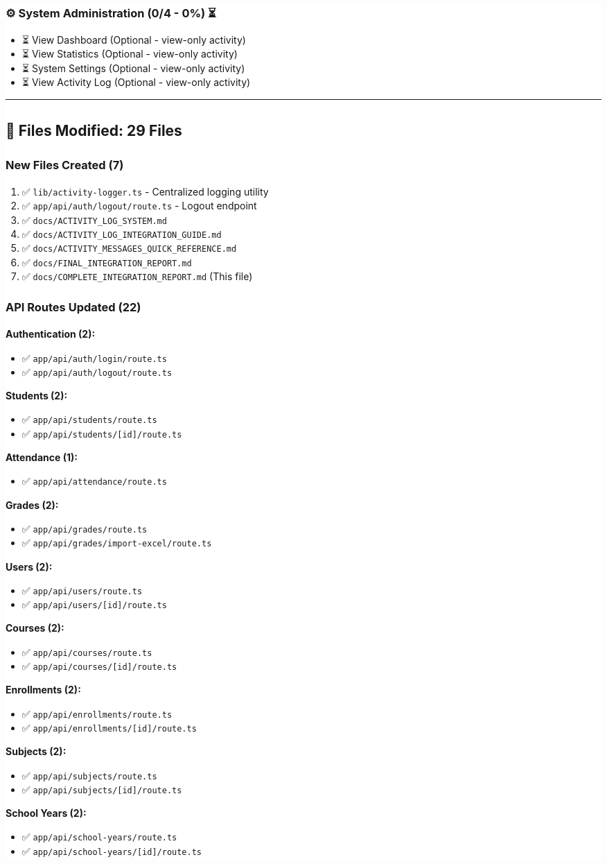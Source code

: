 ### ⚙️ **System Administration (0/4 - 0%)** ⏳
- ⏳ View Dashboard (Optional - view-only activity)
- ⏳ View Statistics (Optional - view-only activity)
- ⏳ System Settings (Optional - view-only activity)
- ⏳ View Activity Log (Optional - view-only activity)

---

## 📁 **Files Modified: 29 Files**

### **New Files Created (7)**
1. ✅ `lib/activity-logger.ts` - Centralized logging utility
2. ✅ `app/api/auth/logout/route.ts` - Logout endpoint
3. ✅ `docs/ACTIVITY_LOG_SYSTEM.md`
4. ✅ `docs/ACTIVITY_LOG_INTEGRATION_GUIDE.md`
5. ✅ `docs/ACTIVITY_MESSAGES_QUICK_REFERENCE.md`
6. ✅ `docs/FINAL_INTEGRATION_REPORT.md`
7. ✅ `docs/COMPLETE_INTEGRATION_REPORT.md` (This file)

### **API Routes Updated (22)**

**Authentication (2):**
- ✅ `app/api/auth/login/route.ts`
- ✅ `app/api/auth/logout/route.ts`

**Students (2):**
- ✅ `app/api/students/route.ts`
- ✅ `app/api/students/[id]/route.ts`

**Attendance (1):**
- ✅ `app/api/attendance/route.ts`

**Grades (2):**
- ✅ `app/api/grades/route.ts`
- ✅ `app/api/grades/import-excel/route.ts`

**Users (2):**
- ✅ `app/api/users/route.ts`
- ✅ `app/api/users/[id]/route.ts`

**Courses (2):**
- ✅ `app/api/courses/route.ts`
- ✅ `app/api/courses/[id]/route.ts`

**Enrollments (2):**
- ✅ `app/api/enrollments/route.ts`
- ✅ `app/api/enrollments/[id]/route.ts`

**Subjects (2):**
- ✅ `app/api/subjects/route.ts`
- ✅ `app/api/subjects/[id]/route.ts`

**School Years (2):**
- ✅ `app/api/school-years/route.ts`
- ✅ `app/api/school-years/[id]/route.ts`
